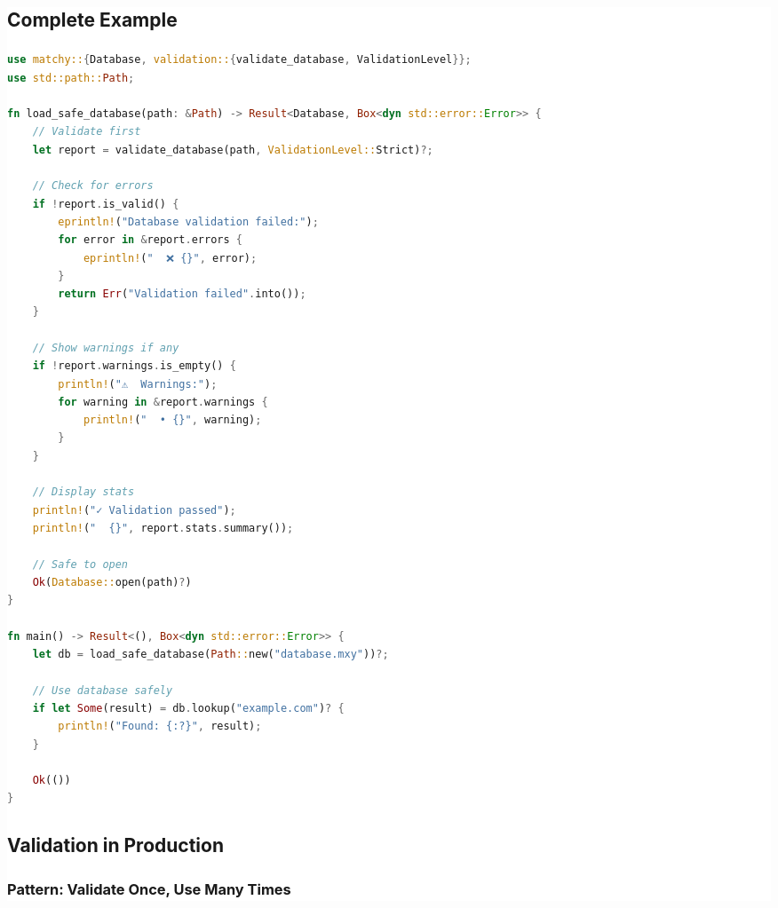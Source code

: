 ## Complete Example

```rust
use matchy::{Database, validation::{validate_database, ValidationLevel}};
use std::path::Path;

fn load_safe_database(path: &Path) -> Result<Database, Box<dyn std::error::Error>> {
    // Validate first
    let report = validate_database(path, ValidationLevel::Strict)?;
    
    // Check for errors
    if !report.is_valid() {
        eprintln!("Database validation failed:");
        for error in &report.errors {
            eprintln!("  ❌ {}", error);
        }
        return Err("Validation failed".into());
    }
    
    // Show warnings if any
    if !report.warnings.is_empty() {
        println!("⚠️  Warnings:");
        for warning in &report.warnings {
            println!("  • {}", warning);
        }
    }
    
    // Display stats
    println!("✓ Validation passed");
    println!("  {}", report.stats.summary());
    
    // Safe to open
    Ok(Database::open(path)?)
}

fn main() -> Result<(), Box<dyn std::error::Error>> {
    let db = load_safe_database(Path::new("database.mxy"))?;
    
    // Use database safely
    if let Some(result) = db.lookup("example.com")? {
        println!("Found: {:?}", result);
    }
    
    Ok(())
}
```

## Validation in Production

### Pattern: Validate Once, Use Many Times
